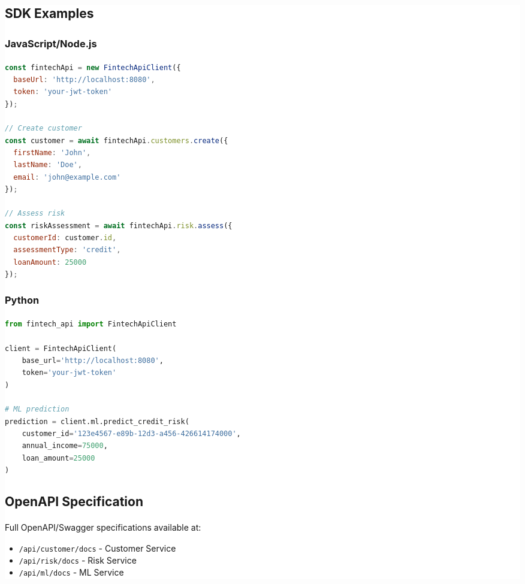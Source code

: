 ## SDK Examples

### JavaScript/Node.js

```javascript
const fintechApi = new FintechApiClient({
  baseUrl: 'http://localhost:8080',
  token: 'your-jwt-token'
});

// Create customer
const customer = await fintechApi.customers.create({
  firstName: 'John',
  lastName: 'Doe',
  email: 'john@example.com'
});

// Assess risk
const riskAssessment = await fintechApi.risk.assess({
  customerId: customer.id,
  assessmentType: 'credit',
  loanAmount: 25000
});
```

### Python

```python
from fintech_api import FintechApiClient

client = FintechApiClient(
    base_url='http://localhost:8080',
    token='your-jwt-token'
)

# ML prediction
prediction = client.ml.predict_credit_risk(
    customer_id='123e4567-e89b-12d3-a456-426614174000',
    annual_income=75000,
    loan_amount=25000
)
```

## OpenAPI Specification

Full OpenAPI/Swagger specifications available at:
- `/api/customer/docs` - Customer Service
- `/api/risk/docs` - Risk Service  
- `/api/ml/docs` - ML Service
